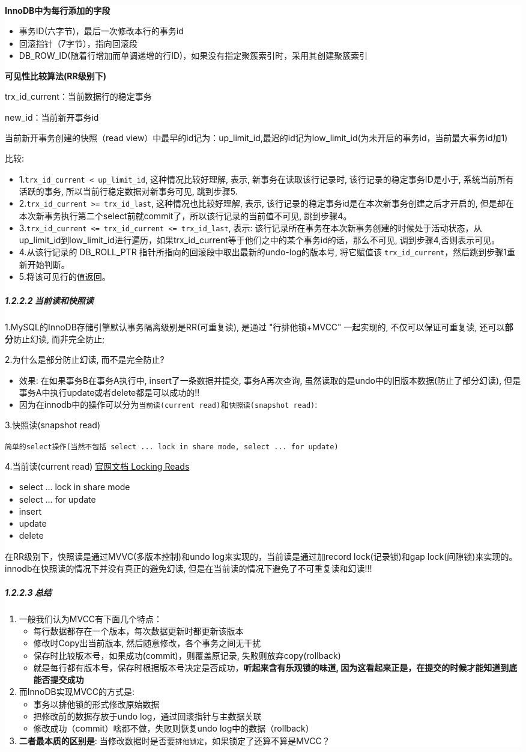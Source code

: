 **InnoDB中为每行添加的字段**

- 事务ID(六字节)，最后一次修改本行的事务id
- 回滚指针（7字节），指向回滚段
- DB_ROW_ID(随着行增加而单调递增的行ID)，如果没有指定聚簇索引时，采用其创建聚簇索引

**可见性比较算法(RR级别下)**

trx_id_current：当前数据行的稳定事务

new_id：当前新开事务id

当前新开事务创建的快照（read view）中最早的id记为：up_limit_id,最迟的id记为low_limit_id(为未开启的事务id，当前最大事务id加1)

比较:

- 1.`trx_id_current < up_limit_id`, 这种情况比较好理解, 表示, 新事务在读取该行记录时, 该行记录的稳定事务ID是小于, 系统当前所有活跃的事务, 所以当前行稳定数据对新事务可见, 跳到步骤5.
- 2.`trx_id_current >= trx_id_last`, 这种情况也比较好理解, 表示, 该行记录的稳定事务id是在本次新事务创建之后才开启的, 但是却在本次新事务执行第二个select前就commit了，所以该行记录的当前值不可见, 跳到步骤4。
- 3.`trx_id_current <= trx_id_current <= trx_id_last`, 表示: 该行记录所在事务在本次新事务创建的时候处于活动状态，从up_limit_id到low_limit_id进行遍历，如果trx_id_current等于他们之中的某个事务id的话，那么不可见, 调到步骤4,否则表示可见。
- 4.从该行记录的 DB_ROLL_PTR 指针所指向的回滚段中取出最新的undo-log的版本号, 将它赋值该 `trx_id_current`，然后跳到步骤1重新开始判断。
- 5.将该可见行的值返回。

##### 1.2.2.2 当前读和快照读

1.MySQL的InnoDB存储引擎默认事务隔离级别是RR(可重复读), 是通过 "行排他锁+MVCC" 一起实现的, 不仅可以保证可重复读, 还可以**部分**防止幻读, 而非完全防止;

2.为什么是部分防止幻读, 而不是完全防止?

- 效果: 在如果事务B在事务A执行中, insert了一条数据并提交, 事务A再次查询, 虽然读取的是undo中的旧版本数据(防止了部分幻读), 但是事务A中执行update或者delete都是可以成功的!!
- 因为在innodb中的操作可以分为`当前读(current read)`和`快照读(snapshot read)`:

3.快照读(snapshot read)

```
简单的select操作(当然不包括 select ... lock in share mode, select ... for update)
```

4.当前读(current read) [官网文档 Locking Reads](https://dev.mysql.com/doc/refman/5.7/en/innodb-locking-reads.html)

- select ... lock in share mode
- select ... for update
- insert
- update
- delete

在RR级别下，快照读是通过MVVC(多版本控制)和undo log来实现的，当前读是通过加record lock(记录锁)和gap lock(间隙锁)来实现的。
innodb在快照读的情况下并没有真正的避免幻读, 但是在当前读的情况下避免了不可重复读和幻读!!!

##### 1.2.2.3 总结

1. 一般我们认为MVCC有下面几个特点：
   - 每行数据都存在一个版本，每次数据更新时都更新该版本
   - 修改时Copy出当前版本, 然后随意修改，各个事务之间无干扰
   - 保存时比较版本号，如果成功(commit)，则覆盖原记录, 失败则放弃copy(rollback)
   - 就是每行都有版本号，保存时根据版本号决定是否成功，**听起来含有乐观锁的味道, 因为这看起来正是，在提交的时候才能知道到底能否提交成功**
2. 而InnoDB实现MVCC的方式是:
   - 事务以排他锁的形式修改原始数据
   - 把修改前的数据存放于undo log，通过回滚指针与主数据关联
   - 修改成功（commit）啥都不做，失败则恢复undo log中的数据（rollback）
3. **二者最本质的区别是**: 当修改数据时是否要`排他锁定`，如果锁定了还算不算是MVCC？
